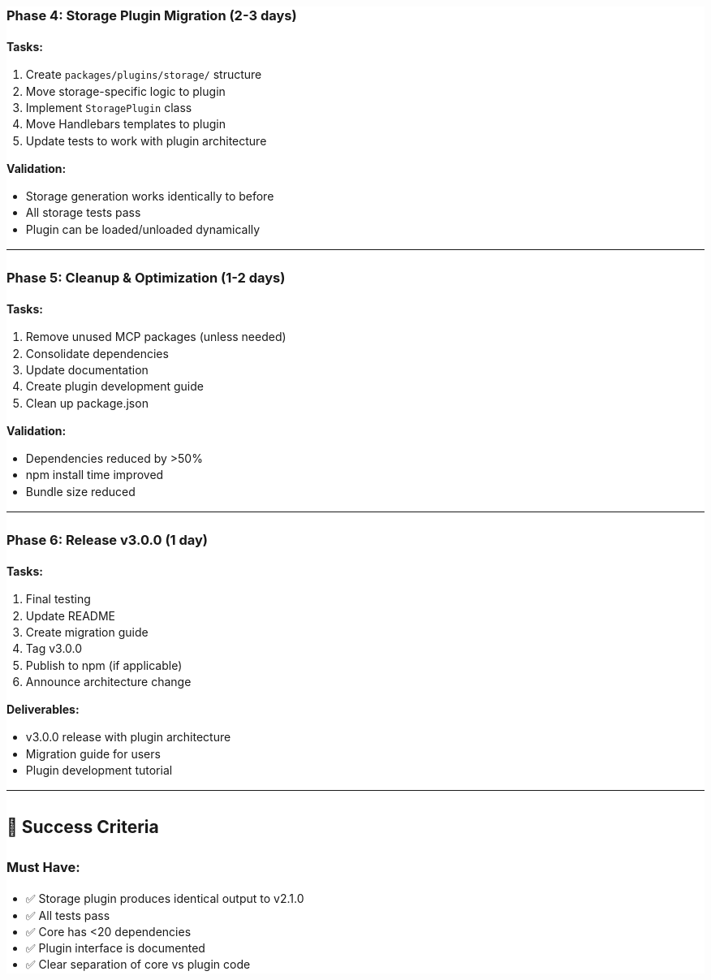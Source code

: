 ### **Phase 4: Storage Plugin Migration** (2-3 days)

**Tasks:**
1. Create `packages/plugins/storage/` structure
2. Move storage-specific logic to plugin
3. Implement `StoragePlugin` class
4. Move Handlebars templates to plugin
5. Update tests to work with plugin architecture

**Validation:**
- Storage generation works identically to before
- All storage tests pass
- Plugin can be loaded/unloaded dynamically

---

### **Phase 5: Cleanup & Optimization** (1-2 days)

**Tasks:**
1. Remove unused MCP packages (unless needed)
2. Consolidate dependencies
3. Update documentation
4. Create plugin development guide
5. Clean up package.json

**Validation:**
- Dependencies reduced by >50%
- npm install time improved
- Bundle size reduced

---

### **Phase 6: Release v3.0.0** (1 day)

**Tasks:**
1. Final testing
2. Update README
3. Create migration guide
4. Tag v3.0.0
5. Publish to npm (if applicable)
6. Announce architecture change

**Deliverables:**
- v3.0.0 release with plugin architecture
- Migration guide for users
- Plugin development tutorial

---

## 🎯 Success Criteria

### **Must Have:**
- ✅ Storage plugin produces identical output to v2.1.0
- ✅ All tests pass
- ✅ Core has <20 dependencies
- ✅ Plugin interface is documented
- ✅ Clear separation of core vs plugin code

